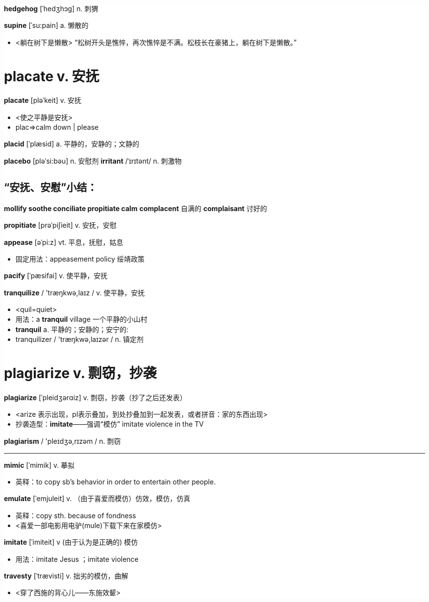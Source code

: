 **hedgehog**   [ˈhedʒhɔg] n. 刺猬

**supine**  [ˈsu:pain] a. 懒散的	
-  <躺在树下是懒散>
“松树开头是憔悴，再次憔悴是不满。松枝长在豪猪上，躺在树下是懒散。”

# placate v. 安抚

**placate**  [pləˈkeit] v. 安抚 
-  <使之平静是安抚>
-  plac=>calm down | please 

**placid**  [ˈplæsid] a. 平静的，安静的；文静的

**placebo**  [pləˈsi:bəu] n. 安慰剂   **irritant** /ˈɪrɪtənt/ n. 刺激物

## “安抚、安慰”小结：

**mollify soothe conciliate propitiate calm**
**complacent** 自满的
**complaisant** 讨好的

**propitiate**  [prəˈpiʃieit] v. 安抚，安慰

**appease**   [əˈpi:z] vt. 平息，抚慰，姑息
-  固定用法：appeasement policy 绥靖政策

**pacify**  [ˈpæsifai] v. 使平静，安抚

**tranquilize** / 'træŋkwə,laɪz / v. 使平静，安抚 
-  <quil=quiet>
-  用法：a **tranquil** village 一个平静的小山村
-  **tranquil** a. 平静的；安静的；安宁的:
-  tranquilizer / 'træŋkwə,laɪzər / n. 镇定剂

# plagiarize v. 剽窃，抄袭

**plagiarize**  [ˈpleidʒərɑiz] v. 剽窃，抄袭（抄了之后还发表）
-  <arize 表示出现，pl表示叠加，到处抄叠加到一起发表，或者拼音：家的东西出现>
-  抄袭造型：**imitate**——强调“模仿” imitate violence in the TV

**plagiarism** / 'pleɪdʒə,rɪzəm / n. 剽窃

---
**mimic**  [ˈmimik] v. 摹拟
-  英释：to copy sb’s behavior in order to entertain other people.

**emulate**  [ˈemjuleit] v. （由于喜爱而模仿）仿效，模仿，仿真
-  英释：copy sth. because of fondness
-  <喜爱一部电影用电驴(mule)下载下来在家模仿>

**imitate**  [ˈimiteit] v (由于认为是正确的) 模仿
-  用法：imitate Jesus ；imitate violence

**travesty**   [ˈtrævisti] v. 拙劣的模仿，曲解
-  <穿了西施的背心儿——东施效颦>

